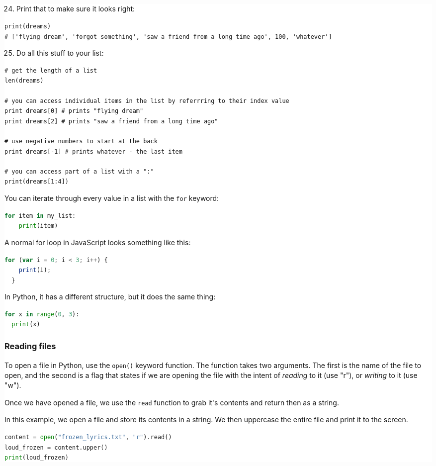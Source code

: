 24. Print that to make sure it looks right: 
```
print(dreams)
# ['flying dream', 'forgot something', 'saw a friend from a long time ago', 100, 'whatever']
```

25. Do all this stuff to your list: 
```
# get the length of a list
len(dreams)

# you can access individual items in the list by referrring to their index value
print dreams[0] # prints "flying dream"
print dreams[2] # prints "saw a friend from a long time ago"

# use negative numbers to start at the back
print dreams[-1] # prints whatever - the last item

# you can access part of a list with a ":"
print(dreams[1:4])
```

You can iterate through every value in a list with the `for` keyword:

```python
for item in my_list:
	print(item)
```
A normal for loop in JavaScript looks something like this:

```javascript
for (var i = 0; i < 3; i++) {
    print(i); 
  }
```  
  
In Python, it has a different structure, but it does the same thing:

```python
for x in range(0, 3):
  print(x)

```    


### Reading files

To open a file in Python, use the `open()` keyword function. The function takes two arguments. The first is the name of the file to open, and the second is a flag that states if we are opening the file with the intent of *reading* to it (use "r"), or *writing* to it (use "w").

Once we have opened a file, we use the `read` function to grab it's contents and return then as a string.

In this example, we open a file and store its contents in a string. We then uppercase the entire file and print it to the screen.

```python
content = open("frozen_lyrics.txt", "r").read()
loud_frozen = content.upper()
print(loud_frozen)
```

